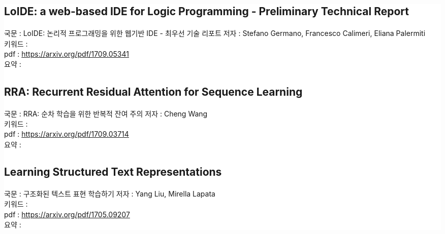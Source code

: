 
## LoIDE: a web-based IDE for Logic Programming - Preliminary Technical Report
국문 : LoIDE: 논리적 프로그래밍을 위한 웹기반 IDE - 최우선 기술 리포트
저자 : Stefano Germano, Francesco Calimeri, Eliana Palermiti  
키워드 :  
pdf : <https://arxiv.org/pdf/1709.05341>  
요약 :   


## RRA: Recurrent Residual Attention for Sequence Learning  
국문 : RRA: 순차 학습을 위한 반복적 잔여 주의
저자 : Cheng Wang  
키워드 :  
pdf : <https://arxiv.org/pdf/1709.03714>  
요약 :   


## Learning Structured Text Representations  
국문 : 구조화된 텍스트 표현 학습하기
저자 : Yang Liu, Mirella Lapata  
키워드 :  
pdf : <https://arxiv.org/pdf/1705.09207>  
요약 :   


